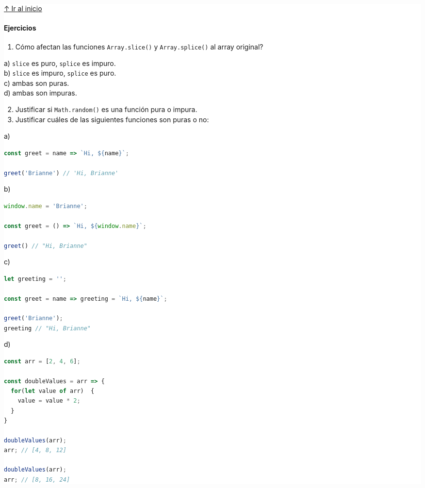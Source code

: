 [↑ Ir al inicio](https://github.com/undefinedschool/notes-fp-js#contenido)

#### Ejercicios

1. Cómo afectan las funciones `Array.slice()` y `Array.splice()` al array original?

a) `slice` es puro, `splice` es impuro.  
b) `slice` es impuro, `splice` es puro.  
c) ambas son puras.  
d) ambas son impuras.  

2. Justificar si `Math.random()` es una función pura o impura.
3. Justificar cuáles de las siguientes funciones son puras o no:

a)

```js
const greet = name => `Hi, ${name}`;

greet('Brianne') // 'Hi, Brianne'
```

b)

```js
window.name = 'Brianne';

const greet = () => `Hi, ${window.name}`;

greet() // "Hi, Brianne"
```

c)

```js
let greeting = '';

const greet = name => greeting = `Hi, ${name}`;

greet('Brianne');
greeting // "Hi, Brianne"
```

d)

```js
const arr = [2, 4, 6];

const doubleValues = arr => {
  for(let value of arr)  {
    value = value * 2;
  }
}

doubleValues(arr);
arr; // [4, 8, 12]

doubleValues(arr);
arr; // [8, 16, 24]
```
